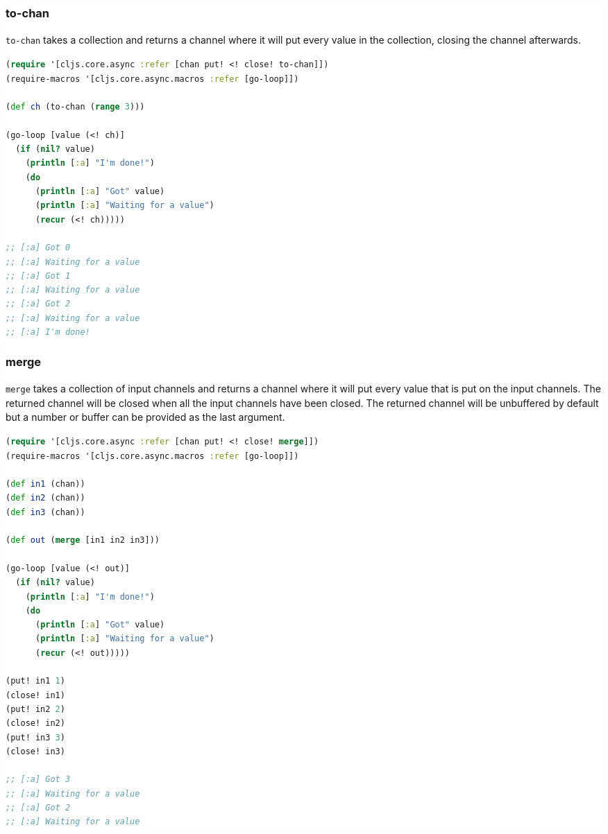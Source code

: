 ### to-chan

`to-chan` takes a collection and returns a channel where it will put
every value in the collection, closing the channel afterwards.

``` clojure
(require '[cljs.core.async :refer [chan put! <! close! to-chan]])
(require-macros '[cljs.core.async.macros :refer [go-loop]])

(def ch (to-chan (range 3)))

(go-loop [value (<! ch)]
  (if (nil? value)
    (println [:a] "I'm done!")
    (do
      (println [:a] "Got" value)
      (println [:a] "Waiting for a value")
      (recur (<! ch)))))

;; [:a] Got 0
;; [:a] Waiting for a value
;; [:a] Got 1
;; [:a] Waiting for a value
;; [:a] Got 2
;; [:a] Waiting for a value
;; [:a] I'm done!
```

### merge

`merge` takes a collection of input channels and returns a channel where
it will put every value that is put on the input channels. The returned
channel will be closed when all the input channels have been closed. The
returned channel will be unbuffered by default but a number or buffer
can be provided as the last argument.

``` clojure
(require '[cljs.core.async :refer [chan put! <! close! merge]])
(require-macros '[cljs.core.async.macros :refer [go-loop]])

(def in1 (chan))
(def in2 (chan))
(def in3 (chan))

(def out (merge [in1 in2 in3]))

(go-loop [value (<! out)]
  (if (nil? value)
    (println [:a] "I'm done!")
    (do
      (println [:a] "Got" value)
      (println [:a] "Waiting for a value")
      (recur (<! out)))))

(put! in1 1)
(close! in1)
(put! in2 2)
(close! in2)
(put! in3 3)
(close! in3)

;; [:a] Got 3
;; [:a] Waiting for a value
;; [:a] Got 2
;; [:a] Waiting for a value
```